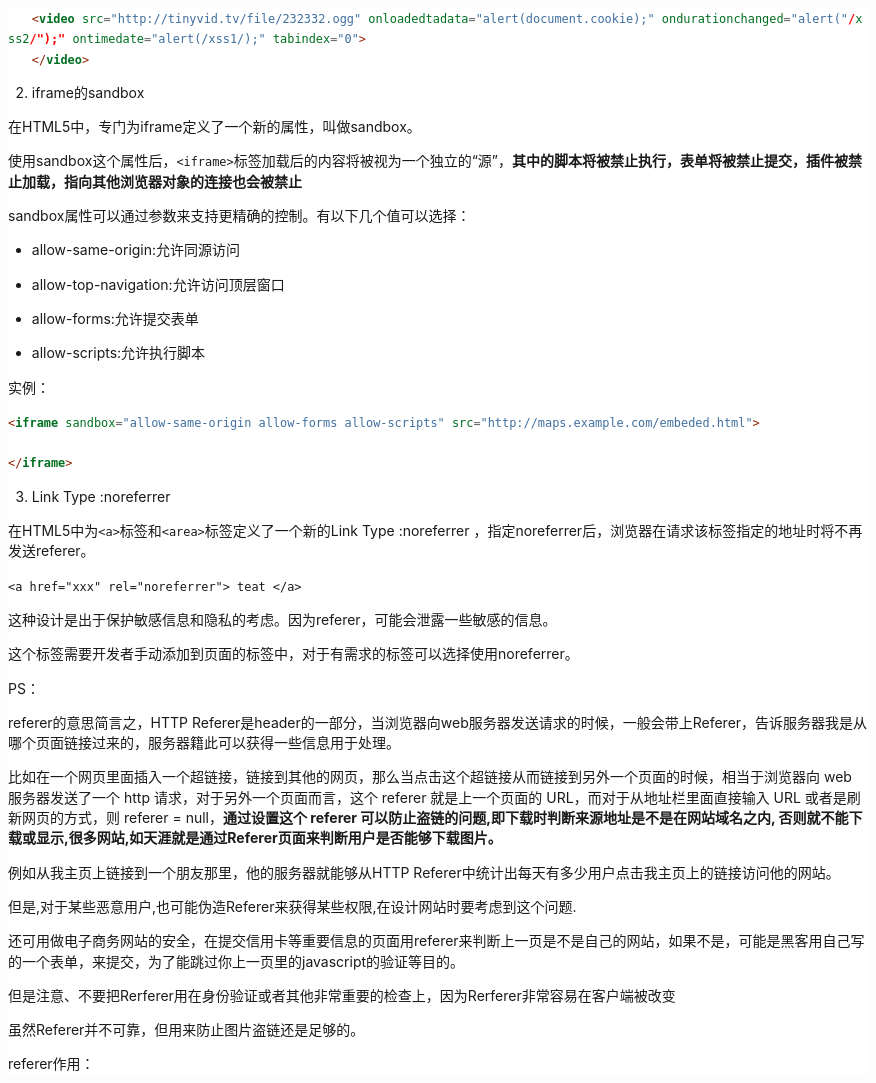 ```html
　　<video src="http://tinyvid.tv/file/232332.ogg" onloadedtadata="alert(document.cookie);" ondurationchanged="alert("/xss2/");" ontimedate="alert(/xss1/);" tabindex="0">
　　</video>
```

2. iframe的sandbox

在HTML5中，专门为iframe定义了一个新的属性，叫做sandbox。

使用sandbox这个属性后，`<iframe>`标签加载后的内容将被视为一个独立的“源”，**其中的脚本将被禁止执行，表单将被禁止提交，插件被禁止加载，指向其他浏览器对象的连接也会被禁止**

sandbox属性可以通过参数来支持更精确的控制。有以下几个值可以选择：

* allow-same-origin:允许同源访问

* allow-top-navigation:允许访问顶层窗口

* allow-forms:允许提交表单

* allow-scripts:允许执行脚本

实例：

```html
<iframe sandbox="allow-same-origin allow-forms allow-scripts" src="http://maps.example.com/embeded.html">

</iframe>
```

3. Link Type :noreferrer

在HTML5中为`<a>`标签和`<area>`标签定义了一个新的Link Type :noreferrer ，指定noreferrer后，浏览器在请求该标签指定的地址时将不再发送referer。

`<a href="xxx" rel="noreferrer"> teat </a>`

这种设计是出于保护敏感信息和隐私的考虑。因为referer，可能会泄露一些敏感的信息。

这个标签需要开发者手动添加到页面的标签中，对于有需求的标签可以选择使用noreferrer。

PS：

referer的意思简言之，HTTP Referer是header的一部分，当浏览器向web服务器发送请求的时候，一般会带上Referer，告诉服务器我是从哪个页面链接过来的，服务器籍此可以获得一些信息用于处理。

比如在一个网页里面插入一个超链接，链接到其他的网页，那么当点击这个超链接从而链接到另外一个页面的时候，相当于浏览器向 web 服务器发送了一个 http 请求，对于另外一个页面而言，这个 referer 就是上一个页面的 URL，而对于从地址栏里面直接输入 URL 或者是刷新网页的方式，则 referer = null，**通过设置这个 referer 可以防止盗链的问题,即下载时判断来源地址是不是在网站域名之内, 否则就不能下载或显示,很多网站,如天涯就是通过Referer页面来判断用户是否能够下载图片。**

例如从我主页上链接到一个朋友那里，他的服务器就能够从HTTP Referer中统计出每天有多少用户点击我主页上的链接访问他的网站。

但是,对于某些恶意用户,也可能伪造Referer来获得某些权限,在设计网站时要考虑到这个问题.

还可用做电子商务网站的安全，在提交信用卡等重要信息的页面用referer来判断上一页是不是自己的网站，如果不是，可能是黑客用自己写的一个表单，来提交，为了能跳过你上一页里的javascript的验证等目的。

但是注意、不要把Rerferer用在身份验证或者其他非常重要的检查上，因为Rerferer非常容易在客户端被改变

虽然Referer并不可靠，但用来防止图片盗链还是足够的。

referer作用：
